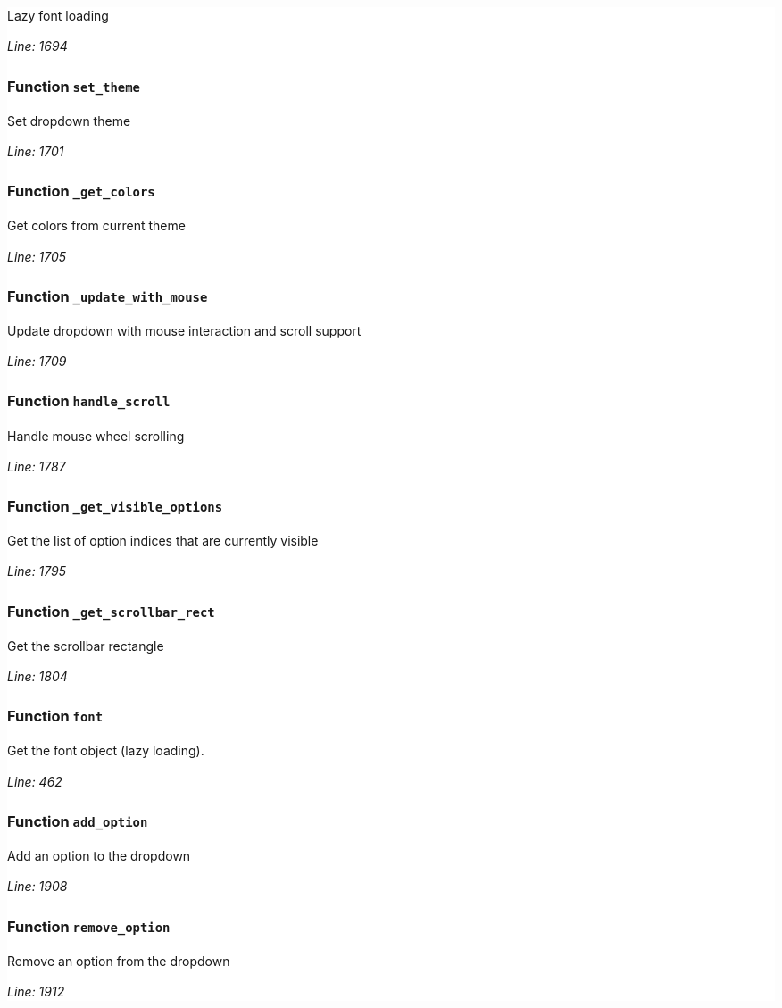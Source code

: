 Lazy font loading

*Line: 1694*

### Function `set_theme`

Set dropdown theme

*Line: 1701*

### Function `_get_colors`

Get colors from current theme

*Line: 1705*

### Function `_update_with_mouse`

Update dropdown with mouse interaction and scroll support

*Line: 1709*

### Function `handle_scroll`

Handle mouse wheel scrolling

*Line: 1787*

### Function `_get_visible_options`

Get the list of option indices that are currently visible

*Line: 1795*

### Function `_get_scrollbar_rect`

Get the scrollbar rectangle

*Line: 1804*

### Function `font`

Get the font object (lazy loading).

*Line: 462*

### Function `add_option`

Add an option to the dropdown

*Line: 1908*

### Function `remove_option`

Remove an option from the dropdown

*Line: 1912*
